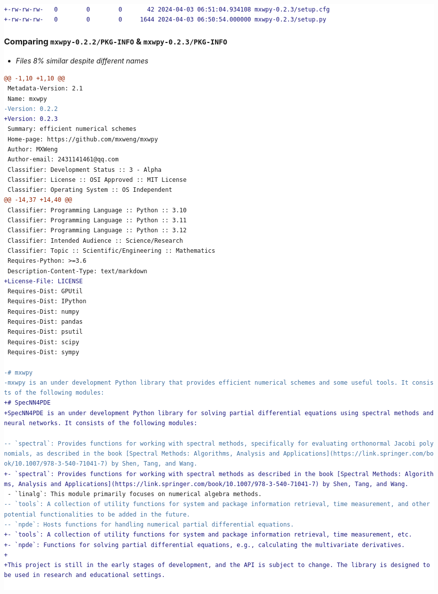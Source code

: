 ```diff
+-rw-rw-rw-   0        0        0       42 2024-04-03 06:51:04.934108 mxwpy-0.2.3/setup.cfg
+-rw-rw-rw-   0        0        0     1644 2024-04-03 06:50:54.000000 mxwpy-0.2.3/setup.py
```

### Comparing `mxwpy-0.2.2/PKG-INFO` & `mxwpy-0.2.3/PKG-INFO`

 * *Files 8% similar despite different names*

```diff
@@ -1,10 +1,10 @@
 Metadata-Version: 2.1
 Name: mxwpy
-Version: 0.2.2
+Version: 0.2.3
 Summary: efficient numerical schemes
 Home-page: https://github.com/mxweng/mxwpy
 Author: MXWeng
 Author-email: 2431141461@qq.com
 Classifier: Development Status :: 3 - Alpha
 Classifier: License :: OSI Approved :: MIT License
 Classifier: Operating System :: OS Independent
@@ -14,37 +14,40 @@
 Classifier: Programming Language :: Python :: 3.10
 Classifier: Programming Language :: Python :: 3.11
 Classifier: Programming Language :: Python :: 3.12
 Classifier: Intended Audience :: Science/Research
 Classifier: Topic :: Scientific/Engineering :: Mathematics
 Requires-Python: >=3.6
 Description-Content-Type: text/markdown
+License-File: LICENSE
 Requires-Dist: GPUtil
 Requires-Dist: IPython
 Requires-Dist: numpy
 Requires-Dist: pandas
 Requires-Dist: psutil
 Requires-Dist: scipy
 Requires-Dist: sympy
 
-# mxwpy
-mxwpy is an under development Python library that provides efficient numerical schemes and some useful tools. It consists of the following modules:
+# SpecNN4PDE
+SpecNN4PDE is an under development Python library for solving partial differential equations using spectral methods and neural networks. It consists of the following modules:
 
-- `spectral`: Provides functions for working with spectral methods, specifically for evaluating orthonormal Jacobi polynomials, as described in the book [Spectral Methods: Algorithms, Analysis and Applications](https://link.springer.com/book/10.1007/978-3-540-71041-7) by Shen, Tang, and Wang.
+- `spectral`: Provides functions for working with spectral methods as described in the book [Spectral Methods: Algorithms, Analysis and Applications](https://link.springer.com/book/10.1007/978-3-540-71041-7) by Shen, Tang, and Wang.
 - `linalg`: This module primarily focuses on numerical algebra methods.
-- `tools`: A collection of utility functions for system and package information retrieval, time measurement, and other potential functionalities to be added in the future.
-- `npde`: Hosts functions for handling numerical partial differential equations.
+- `tools`: A collection of utility functions for system and package information retrieval, time measurement, etc.
+- `npde`: Functions for solving partial differential equations, e.g., calculating the multivariate derivatives.
+
+This project is still in the early stages of development, and the API is subject to change. The library is designed to be used in research and educational settings.
 
```